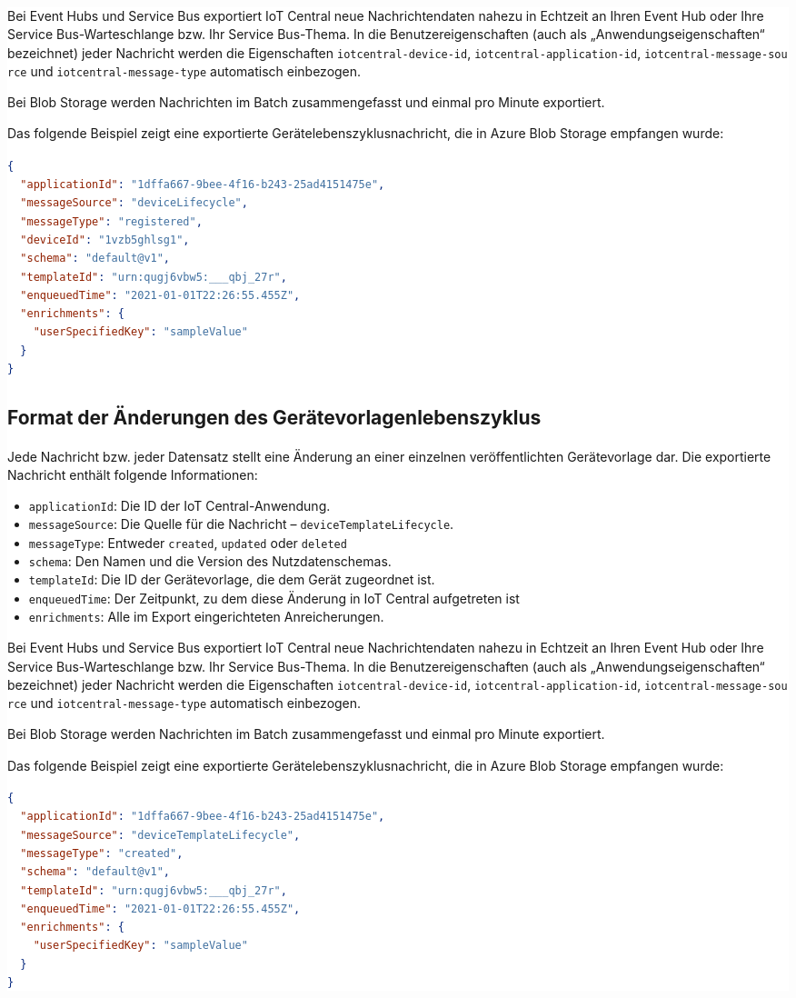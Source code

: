Bei Event Hubs und Service Bus exportiert IoT Central neue Nachrichtendaten nahezu in Echtzeit an Ihren Event Hub oder Ihre Service Bus-Warteschlange bzw. Ihr Service Bus-Thema. In die Benutzereigenschaften (auch als „Anwendungseigenschaften“ bezeichnet) jeder Nachricht werden die Eigenschaften `iotcentral-device-id`, `iotcentral-application-id`, `iotcentral-message-source` und `iotcentral-message-type` automatisch einbezogen.

Bei Blob Storage werden Nachrichten im Batch zusammengefasst und einmal pro Minute exportiert.

Das folgende Beispiel zeigt eine exportierte Gerätelebenszyklusnachricht, die in Azure Blob Storage empfangen wurde:

```json
{
  "applicationId": "1dffa667-9bee-4f16-b243-25ad4151475e",
  "messageSource": "deviceLifecycle",
  "messageType": "registered",
  "deviceId": "1vzb5ghlsg1",
  "schema": "default@v1",
  "templateId": "urn:qugj6vbw5:___qbj_27r",
  "enqueuedTime": "2021-01-01T22:26:55.455Z",
  "enrichments": {
    "userSpecifiedKey": "sampleValue"
  }
}
```

## <a name="device-template-lifecycle-changes-format"></a>Format der Änderungen des Gerätevorlagenlebenszyklus

Jede Nachricht bzw. jeder Datensatz stellt eine Änderung an einer einzelnen veröffentlichten Gerätevorlage dar. Die exportierte Nachricht enthält folgende Informationen:

- `applicationId`: Die ID der IoT Central-Anwendung.
- `messageSource`: Die Quelle für die Nachricht – `deviceTemplateLifecycle`.
- `messageType`: Entweder `created`, `updated` oder `deleted`
- `schema`: Den Namen und die Version des Nutzdatenschemas.
- `templateId`: Die ID der Gerätevorlage, die dem Gerät zugeordnet ist.
- `enqueuedTime`: Der Zeitpunkt, zu dem diese Änderung in IoT Central aufgetreten ist
- `enrichments`: Alle im Export eingerichteten Anreicherungen.

Bei Event Hubs und Service Bus exportiert IoT Central neue Nachrichtendaten nahezu in Echtzeit an Ihren Event Hub oder Ihre Service Bus-Warteschlange bzw. Ihr Service Bus-Thema. In die Benutzereigenschaften (auch als „Anwendungseigenschaften“ bezeichnet) jeder Nachricht werden die Eigenschaften `iotcentral-device-id`, `iotcentral-application-id`, `iotcentral-message-source` und `iotcentral-message-type` automatisch einbezogen.

Bei Blob Storage werden Nachrichten im Batch zusammengefasst und einmal pro Minute exportiert.

Das folgende Beispiel zeigt eine exportierte Gerätelebenszyklusnachricht, die in Azure Blob Storage empfangen wurde:

```json
{
  "applicationId": "1dffa667-9bee-4f16-b243-25ad4151475e",
  "messageSource": "deviceTemplateLifecycle",
  "messageType": "created",
  "schema": "default@v1",
  "templateId": "urn:qugj6vbw5:___qbj_27r",
  "enqueuedTime": "2021-01-01T22:26:55.455Z",
  "enrichments": {
    "userSpecifiedKey": "sampleValue"
  }
}
```
